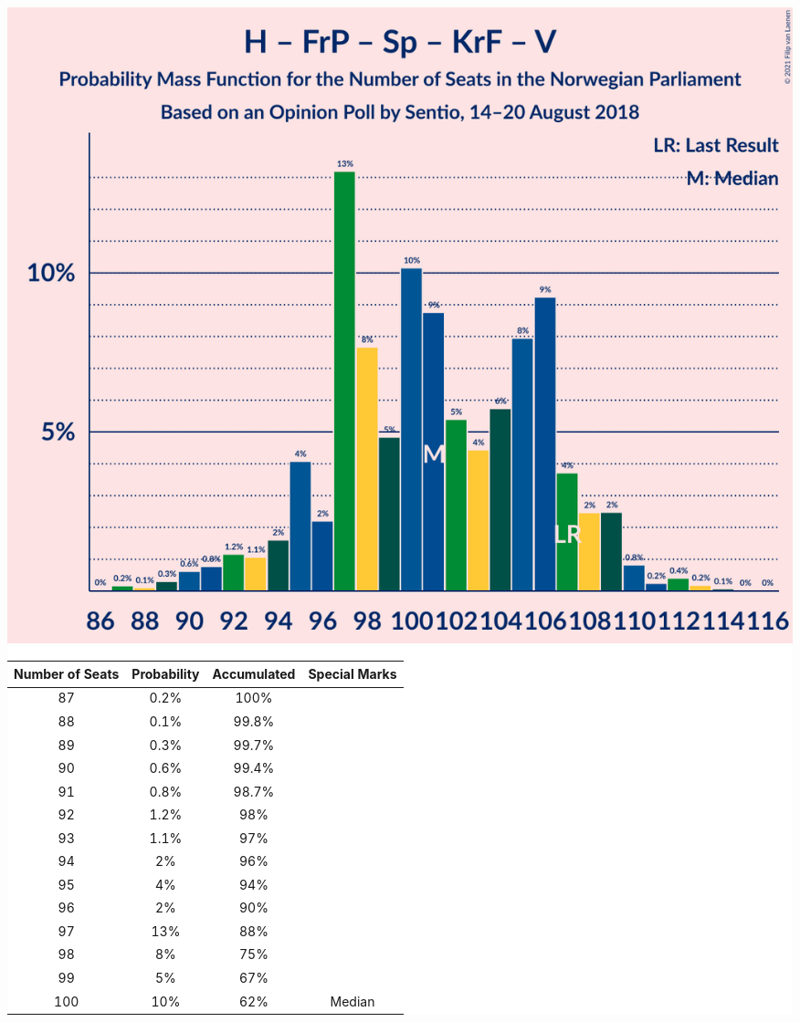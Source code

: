 ![Graph with seats probability mass function not yet produced](2018-08-20-Sentio-coalitions-seats-pmf-h–frp–sp–krf–v.png "Seats Probability Mass Function")

| Number of Seats | Probability | Accumulated | Special Marks |
|:---------------:|:-----------:|:-----------:|:-------------:|
| 87 | 0.2% | 100% |  |
| 88 | 0.1% | 99.8% |  |
| 89 | 0.3% | 99.7% |  |
| 90 | 0.6% | 99.4% |  |
| 91 | 0.8% | 98.7% |  |
| 92 | 1.2% | 98% |  |
| 93 | 1.1% | 97% |  |
| 94 | 2% | 96% |  |
| 95 | 4% | 94% |  |
| 96 | 2% | 90% |  |
| 97 | 13% | 88% |  |
| 98 | 8% | 75% |  |
| 99 | 5% | 67% |  |
| 100 | 10% | 62% | Median |